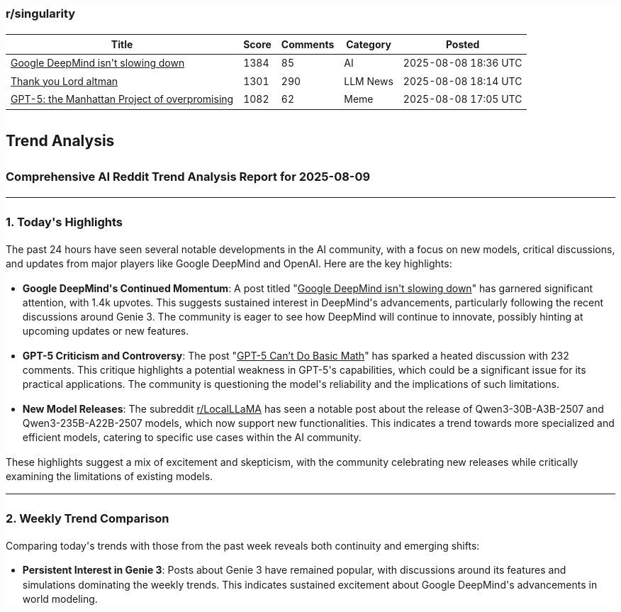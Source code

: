 
### r/singularity

| Title | Score | Comments | Category | Posted |
|-------|-------|----------|----------|--------|
| [Google DeepMind isn\'t slowing down](https://www.reddit.com/comments/1ml38vv) | 1384 | 85 | AI | 2025-08-08 18:36 UTC |
| [Thank you Lord altman](https://www.reddit.com/comments/1ml2oal) | 1301 | 290 | LLM News | 2025-08-08 18:14 UTC |
| [GPT-5: the Manhattan Project of overpromising](https://www.reddit.com/comments/1ml0uqr) | 1082 | 62 | Meme | 2025-08-08 17:05 UTC |




## Trend Analysis



### **Comprehensive AI Reddit Trend Analysis Report for 2025-08-09**

---

### **1. Today's Highlights**

The past 24 hours have seen several notable developments in the AI community, with a focus on new models, critical discussions, and updates from major players like Google DeepMind and OpenAI. Here are the key highlights:

- **Google DeepMind's Continued Momentum**: A post titled "[Google DeepMind isn't slowing down](https://www.reddit.com/comments/1ml38vv)" has garnered significant attention, with 1.4k upvotes. This suggests sustained interest in DeepMind's advancements, particularly following the recent discussions around Genie 3. The community is eager to see how DeepMind will continue to innovate, possibly hinting at upcoming updates or new features.

- **GPT-5 Criticism and Controversy**: The post "[GPT-5 Can’t Do Basic Math](https://www.reddit.com/comments/1mkrt5v)" has sparked a heated discussion with 232 comments. This critique highlights a potential weakness in GPT-5's capabilities, which could be a significant issue for its practical applications. The community is questioning the model's reliability and the implications of such limitations.

- **New Model Releases**: The subreddit [r/LocalLLaMA](https://www.reddit.com/r/LocalLLaMA) has seen a notable post about the release of Qwen3-30B-A3B-2507 and Qwen3-235B-A22B-2507 models, which now support new functionalities. This indicates a trend towards more specialized and efficient models, catering to specific use cases within the AI community.

These highlights suggest a mix of excitement and skepticism, with the community celebrating new releases while critically examining the limitations of existing models.

---

### **2. Weekly Trend Comparison**

Comparing today's trends with those from the past week reveals both continuity and emerging shifts:

- **Persistent Interest in Genie 3**: Posts about Genie 3 have remained popular, with discussions around its features and simulations dominating the weekly trends. This indicates sustained excitement about Google DeepMind's advancements in world modeling.
